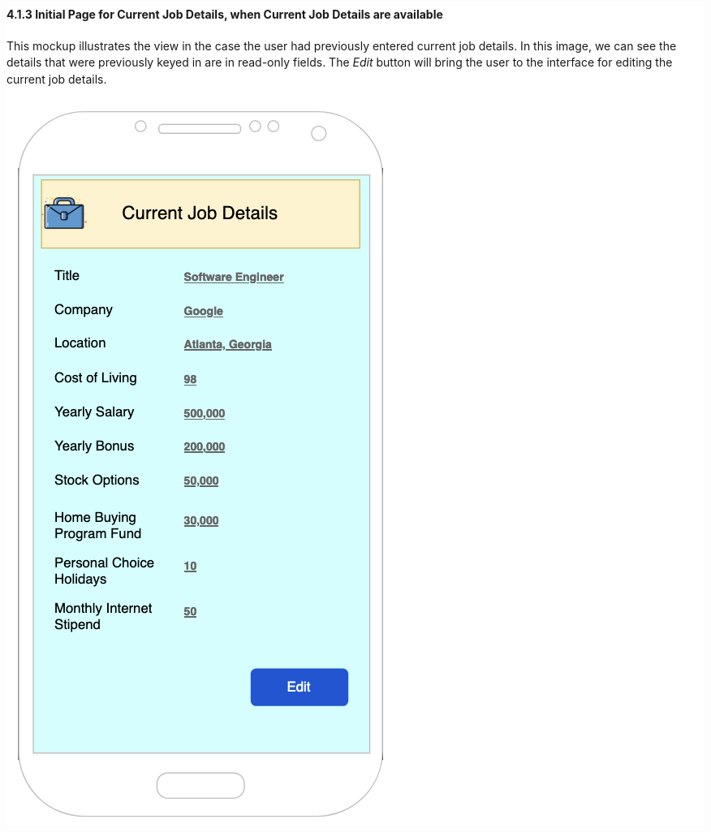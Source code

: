 
#### 4.1.3 Initial Page for Current Job Details, when Current Job Details are available

This mockup illustrates the view in the case the user had previously entered current job details. In this image, we can see the details that were previously keyed in are in read-only fields. The _Edit_ button will bring the user to the interface for editing the current job details.

![CurrentJob_image](../Images/Wireframes/CurrentJobRecord.png)
